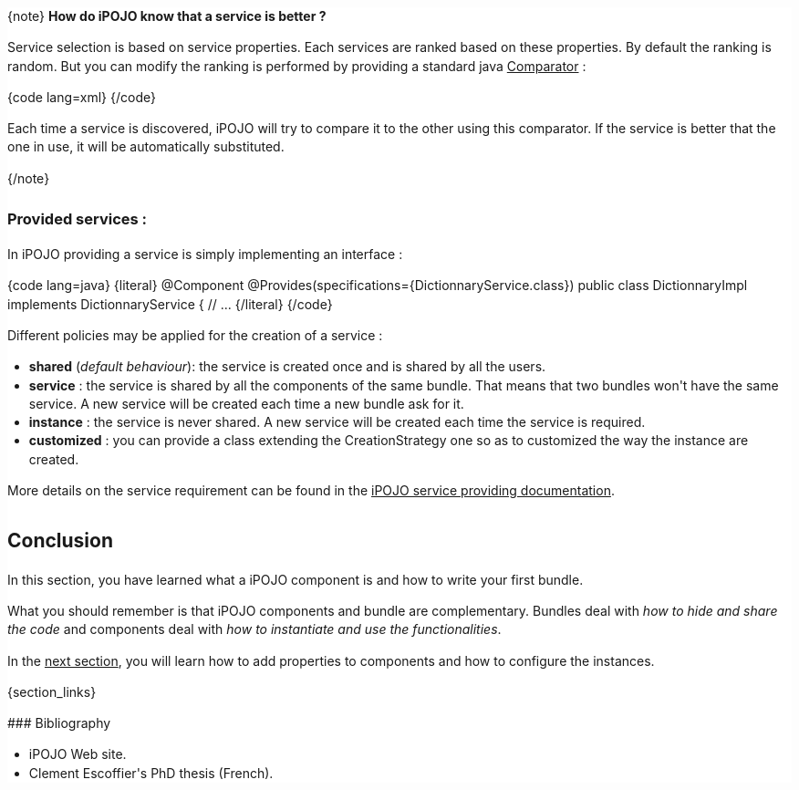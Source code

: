 {note}
**How do iPOJO know that a service is better ?**

Service selection is based on service properties. Each services are ranked based on these properties. By default the ranking is random. But you can modify the ranking is performed by providing a standard java [Comparator](http://docs.oracle.com/javase/6/docs/api/java/util/Comparator.html) :

{code lang=xml}
<requires field="m_dictionnaryService" policy="dynamic-priority" comparator="dict.MyComparator"/>
{/code}

Each time a service is discovered, iPOJO will try to compare it to the other using this comparator. If the service is better that the one in use, it will be automatically substituted.

{/note}
### Provided services :
In iPOJO providing a service is simply implementing an interface :

{code lang=java}
{literal}
@Component
@Provides(specifications={DictionnaryService.class})
public class DictionnaryImpl implements DictionnaryService { // ...
{/literal}
{/code}

Different policies may be applied for the creation of a service :

+ **shared** (*default behaviour*): the service is created once and is shared by all the users.
+ **service** : the service is shared by all the components of the same bundle. That means that two bundles won't have the same service. A new service will be created each time a new bundle ask for it.
+ **instance** : the service is never shared. A new service will be created each time the service is required.
+ **customized** : you can provide a class extending the CreationStrategy one so as to customized the way the instance are created. 

More details on the service requirement can be found in the [iPOJO service providing documentation](http://felix.apache.org/documentation/subprojects/apache-felix-ipojo/apache-felix-ipojo-userguide/describing-components/providing-osgi-services.html).

## Conclusion

In this section, you have learned what a iPOJO component is and how to write your first bundle.

What you should remember is that iPOJO components and bundle are complementary. Bundles deal with *how to hide and share the code* and components deal with *how to instantiate and use the functionalities*.

In the [next section](/article/for-beginners/component-properties), you will learn how to add properties to components and how to configure the instances.


</article>

{section_links}

<aside markdown="1">
### Bibliography

+ iPOJO Web site.
+ Clement Escoffier's PhD thesis (French).

</aside>

